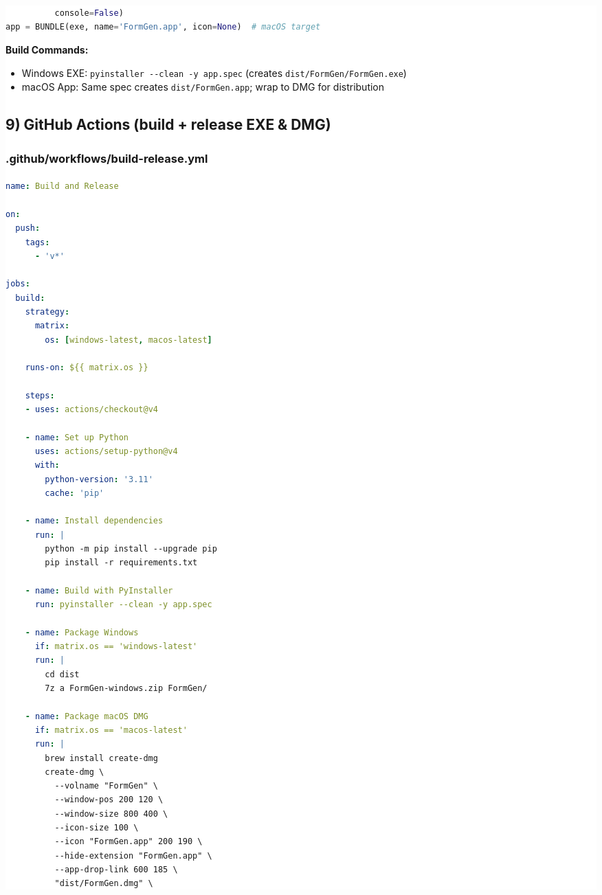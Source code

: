 ```python
          console=False)
app = BUNDLE(exe, name='FormGen.app', icon=None)  # macOS target
```

**Build Commands:**
- Windows EXE: `pyinstaller --clean -y app.spec` (creates `dist/FormGen/FormGen.exe`)
- macOS App: Same spec creates `dist/FormGen.app`; wrap to DMG for distribution

## 9) GitHub Actions (build + release EXE & DMG)

### .github/workflows/build-release.yml
```yaml
name: Build and Release

on:
  push:
    tags:
      - 'v*'

jobs:
  build:
    strategy:
      matrix:
        os: [windows-latest, macos-latest]

    runs-on: ${{ matrix.os }}

    steps:
    - uses: actions/checkout@v4

    - name: Set up Python
      uses: actions/setup-python@v4
      with:
        python-version: '3.11'
        cache: 'pip'

    - name: Install dependencies
      run: |
        python -m pip install --upgrade pip
        pip install -r requirements.txt

    - name: Build with PyInstaller
      run: pyinstaller --clean -y app.spec

    - name: Package Windows
      if: matrix.os == 'windows-latest'
      run: |
        cd dist
        7z a FormGen-windows.zip FormGen/

    - name: Package macOS DMG
      if: matrix.os == 'macos-latest'
      run: |
        brew install create-dmg
        create-dmg \
          --volname "FormGen" \
          --window-pos 200 120 \
          --window-size 800 400 \
          --icon-size 100 \
          --icon "FormGen.app" 200 190 \
          --hide-extension "FormGen.app" \
          --app-drop-link 600 185 \
          "dist/FormGen.dmg" \
```